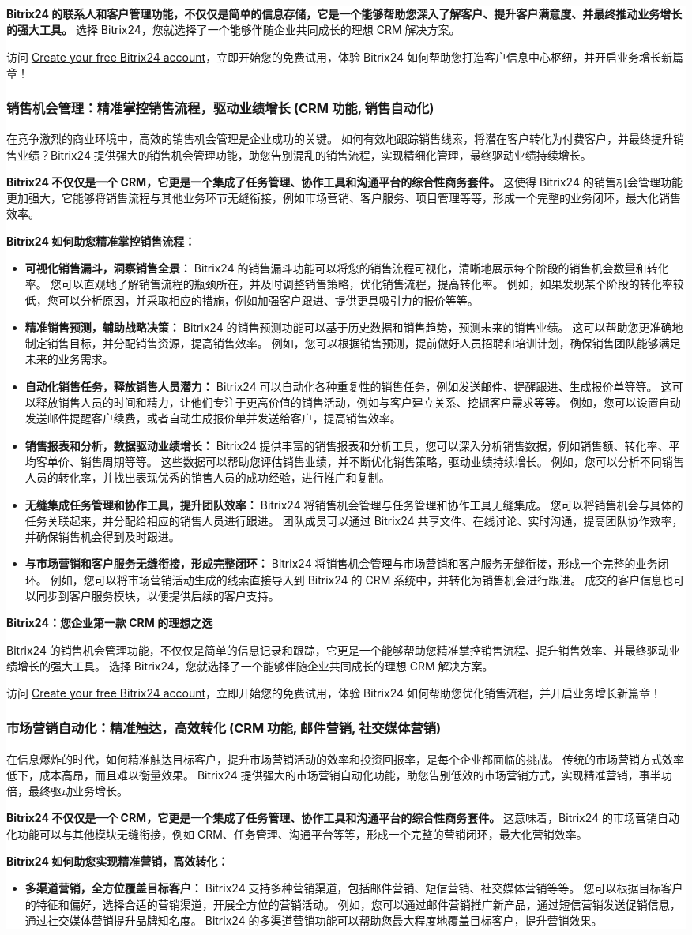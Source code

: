 **Bitrix24 的联系人和客户管理功能，不仅仅是简单的信息存储，它是一个能够帮助您深入了解客户、提升客户满意度、并最终推动业务增长的强大工具。**  选择 Bitrix24，您就选择了一个能够伴随企业共同成长的理想 CRM 解决方案。

访问 <a href="https://www.bitrix24.com/create.php?p=25482205&p1=6.%E4%B8%BA%E6%82%A8%E7%9A%84%E4%BC%81%E4%B8%9A%E9%80%89%E6%8B%A9%E7%AC%AC%E4%B8%80%E6%AC%BECRM%EF%BC%9A%E5%88%86%E6%AD%A5%E6%8C%87%E5%8D%97" rel="noindex nofollow">Create your free Bitrix24 account</a>，立即开始您的免费试用，体验 Bitrix24 如何帮助您打造客户信息中心枢纽，并开启业务增长新篇章！

### 销售机会管理：精准掌控销售流程，驱动业绩增长 (CRM 功能, 销售自动化)

在竞争激烈的商业环境中，高效的销售机会管理是企业成功的关键。  如何有效地跟踪销售线索，将潜在客户转化为付费客户，并最终提升销售业绩？Bitrix24  提供强大的销售机会管理功能，助您告别混乱的销售流程，实现精细化管理，最终驱动业绩持续增长。

**Bitrix24 不仅仅是一个 CRM，它更是一个集成了任务管理、协作工具和沟通平台的综合性商务套件。** 这使得 Bitrix24 的销售机会管理功能更加强大，它能够将销售流程与其他业务环节无缝衔接，例如市场营销、客户服务、项目管理等等，形成一个完整的业务闭环，最大化销售效率。

**Bitrix24 如何助您精准掌控销售流程：**

* **可视化销售漏斗，洞察销售全景：** Bitrix24 的销售漏斗功能可以将您的销售流程可视化，清晰地展示每个阶段的销售机会数量和转化率。  您可以直观地了解销售流程的瓶颈所在，并及时调整销售策略，优化销售流程，提高转化率。  例如，如果发现某个阶段的转化率较低，您可以分析原因，并采取相应的措施，例如加强客户跟进、提供更具吸引力的报价等等。

* **精准销售预测，辅助战略决策：** Bitrix24 的销售预测功能可以基于历史数据和销售趋势，预测未来的销售业绩。  这可以帮助您更准确地制定销售目标，并分配销售资源，提高销售效率。  例如，您可以根据销售预测，提前做好人员招聘和培训计划，确保销售团队能够满足未来的业务需求。

* **自动化销售任务，释放销售人员潜力：** Bitrix24 可以自动化各种重复性的销售任务，例如发送邮件、提醒跟进、生成报价单等等。  这可以释放销售人员的时间和精力，让他们专注于更高价值的销售活动，例如与客户建立关系、挖掘客户需求等等。  例如，您可以设置自动发送邮件提醒客户续费，或者自动生成报价单并发送给客户，提高销售效率。

* **销售报表和分析，数据驱动业绩增长：** Bitrix24 提供丰富的销售报表和分析工具，您可以深入分析销售数据，例如销售额、转化率、平均客单价、销售周期等等。  这些数据可以帮助您评估销售业绩，并不断优化销售策略，驱动业绩持续增长。  例如，您可以分析不同销售人员的转化率，并找出表现优秀的销售人员的成功经验，进行推广和复制。

* **无缝集成任务管理和协作工具，提升团队效率：** Bitrix24 将销售机会管理与任务管理和协作工具无缝集成。  您可以将销售机会与具体的任务关联起来，并分配给相应的销售人员进行跟进。  团队成员可以通过 Bitrix24  共享文件、在线讨论、实时沟通，提高团队协作效率，并确保销售机会得到及时跟进。

* **与市场营销和客户服务无缝衔接，形成完整闭环：** Bitrix24 将销售机会管理与市场营销和客户服务无缝衔接，形成一个完整的业务闭环。  例如，您可以将市场营销活动生成的线索直接导入到 Bitrix24 的 CRM 系统中，并转化为销售机会进行跟进。  成交的客户信息也可以同步到客户服务模块，以便提供后续的客户支持。

**Bitrix24：您企业第一款 CRM 的理想之选**

Bitrix24  的销售机会管理功能，不仅仅是简单的信息记录和跟踪，它更是一个能够帮助您精准掌控销售流程、提升销售效率、并最终驱动业绩增长的强大工具。  选择 Bitrix24，您就选择了一个能够伴随企业共同成长的理想 CRM 解决方案。

访问 <a href="https://www.bitrix24.com/create.php?p=25482205&p1=6.%E4%B8%BA%E6%82%A8%E7%9A%84%E4%BC%81%E4%B8%9A%E9%80%89%E6%8B%A9%E7%AC%AC%E4%B8%80%E6%AC%BECRM%EF%BC%9A%E5%88%86%E6%AD%A5%E6%8C%87%E5%8D%97" rel="noindex nofollow">Create your free Bitrix24 account</a>，立即开始您的免费试用，体验 Bitrix24 如何帮助您优化销售流程，并开启业务增长新篇章！

### 市场营销自动化：精准触达，高效转化 (CRM 功能, 邮件营销, 社交媒体营销)

在信息爆炸的时代，如何精准触达目标客户，提升市场营销活动的效率和投资回报率，是每个企业都面临的挑战。  传统的市场营销方式效率低下，成本高昂，而且难以衡量效果。  Bitrix24  提供强大的市场营销自动化功能，助您告别低效的市场营销方式，实现精准营销，事半功倍，最终驱动业务增长。

**Bitrix24 不仅仅是一个 CRM，它更是一个集成了任务管理、协作工具和沟通平台的综合性商务套件。**  这意味着，Bitrix24 的市场营销自动化功能可以与其他模块无缝衔接，例如 CRM、任务管理、沟通平台等等，形成一个完整的营销闭环，最大化营销效率。

**Bitrix24 如何助您实现精准营销，高效转化：**

* **多渠道营销，全方位覆盖目标客户：** Bitrix24  支持多种营销渠道，包括邮件营销、短信营销、社交媒体营销等等。  您可以根据目标客户的特征和偏好，选择合适的营销渠道，开展全方位的营销活动。  例如，您可以通过邮件营销推广新产品，通过短信营销发送促销信息，通过社交媒体营销提升品牌知名度。  Bitrix24  的多渠道营销功能可以帮助您最大程度地覆盖目标客户，提升营销效果。

